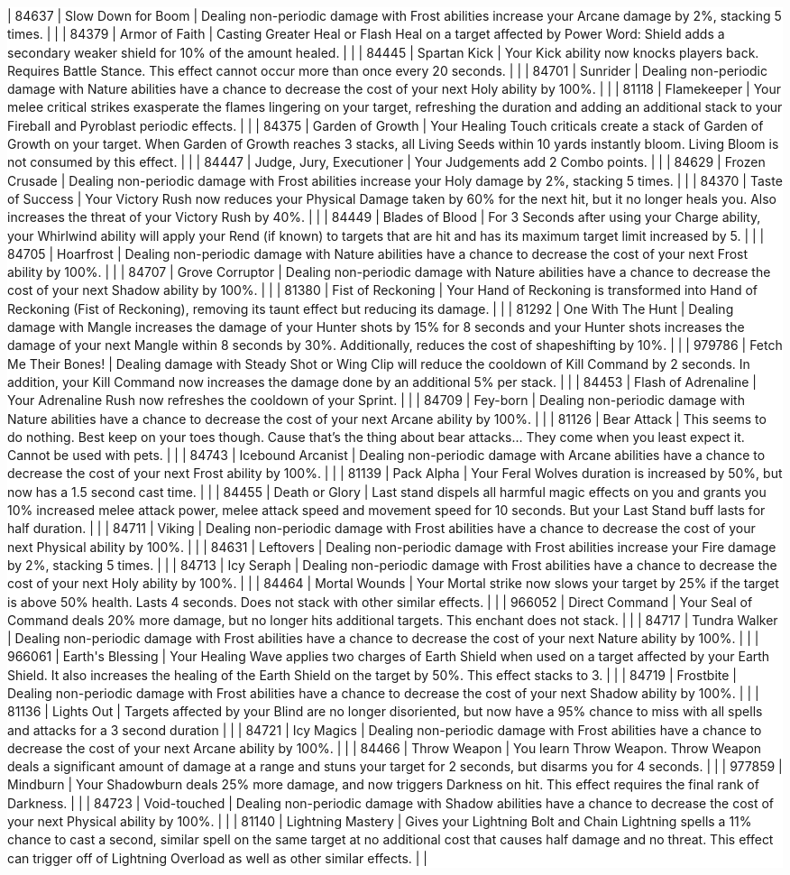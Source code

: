 | 84637 | Slow Down for Boom | Dealing non-periodic damage with Frost abilities increase your Arcane damage by 2%, stacking 5 times. |  |
| 84379 | Armor of Faith | Casting Greater Heal or Flash Heal on a target affected by Power Word: Shield adds a secondary weaker shield for 10% of the amount healed. |  |
| 84445 | Spartan Kick | Your Kick ability now knocks players back. Requires Battle Stance. This effect cannot occur more than once every 20 seconds. |  |
| 84701 | Sunrider | Dealing non-periodic damage with Nature abilities have a chance to decrease the cost of your next Holy ability by 100%. |  |
| 81118 | Flamekeeper | Your melee critical strikes exasperate the flames lingering on your target, refreshing the duration and adding an additional stack to your Fireball and Pyroblast periodic effects. |  |
| 84375 | Garden of Growth | Your Healing Touch criticals create a stack of Garden of Growth on your target.   When Garden of Growth reaches 3 stacks, all Living Seeds within 10 yards instantly bloom. Living Bloom is not consumed by this effect. |  |
| 84447 | Judge, Jury, Executioner | Your Judgements add 2 Combo points. |  |
| 84629 | Frozen Crusade | Dealing non-periodic damage with Frost abilities increase your Holy damage by 2%, stacking 5 times. |  |
| 84370 | Taste of Success | Your Victory Rush now reduces your Physical Damage taken by 60% for the next hit, but it no longer heals you. Also increases the threat of your Victory Rush by 40%. |  |
| 84449 | Blades of Blood | For 3 Seconds after using your Charge ability, your Whirlwind ability will apply your Rend (if known) to targets that are hit and has its maximum target limit increased by 5. |  |
| 84705 | Hoarfrost | Dealing non-periodic damage with Nature abilities have a chance to decrease the cost of your next Frost ability by 100%. |  |
| 84707 | Grove Corruptor | Dealing non-periodic damage with Nature abilities have a chance to decrease the cost of your next Shadow ability by 100%. |  |
| 81380 | Fist of Reckoning | Your Hand of Reckoning is transformed into Hand of Reckoning (Fist of Reckoning), removing its taunt effect but reducing its damage. |  |
| 81292 | One With The Hunt | Dealing damage with Mangle increases the damage of your Hunter shots by 15% for 8 seconds and your Hunter shots increases the damage of your next Mangle within 8 seconds by 30%. Additionally, reduces the cost of shapeshifting by 10%. |  |
| 979786 | Fetch Me Their Bones! | Dealing damage with Steady Shot or Wing Clip will reduce the cooldown of Kill Command by 2 seconds. In addition, your Kill Command now increases the damage done by an additional 5% per stack.  |  |
| 84453 | Flash of Adrenaline | Your Adrenaline Rush now refreshes the cooldown of your Sprint. |  |
| 84709 | Fey-born | Dealing non-periodic damage with Nature abilities have a chance to decrease the cost of your next Arcane ability by 100%. |  |
| 81126 | Bear Attack | This seems to do nothing. Best keep on your toes though. Cause that’s the thing about bear attacks… They come when you least expect it. Cannot be used with pets. |  |
| 84743 | Icebound Arcanist | Dealing non-periodic damage with Arcane abilities have a chance to decrease the cost of your next Frost ability by 100%. |  |
| 81139 | Pack Alpha | Your Feral Wolves duration is increased by 50%, but now has a 1.5 second cast time. |  |
| 84455 | Death or Glory | Last stand dispels all harmful magic effects on you and grants you 10% increased melee attack power, melee attack speed and movement speed for 10 seconds. But your Last Stand buff lasts for half duration. |  |
| 84711 | Viking | Dealing non-periodic damage with Frost abilities have a chance to decrease the cost of your next Physical ability by 100%. |  |
| 84631 | Leftovers | Dealing non-periodic damage with Frost abilities increase your Fire damage by 2%, stacking 5 times. |  |
| 84713 | Icy Seraph | Dealing non-periodic damage with Frost abilities have a chance to decrease the cost of your next Holy ability by 100%. |  |
| 84464 | Mortal Wounds | Your Mortal strike now slows your target by 25% if the target is above 50% health. Lasts 4 seconds. Does not stack with other similar effects. |  |
| 966052 | Direct Command | Your Seal of Command deals 20% more damage, but no longer hits additional targets. This enchant does not stack. |  |
| 84717 | Tundra Walker | Dealing non-periodic damage with Frost abilities have a chance to decrease the cost of your next Nature ability by 100%. |  |
| 966061 | Earth's Blessing | Your Healing Wave applies two charges of Earth Shield when used on a target affected by your Earth Shield. It also increases the healing of the Earth Shield on the target by 50%. This effect stacks to 3. |  |
| 84719 | Frostbite | Dealing non-periodic damage with Frost abilities have a chance to decrease the cost of your next Shadow ability by 100%. |  |
| 81136 | Lights Out | Targets affected by your Blind are no longer disoriented, but now have a 95% chance to miss with all spells and attacks for a 3 second duration  |  |
| 84721 | Icy Magics | Dealing non-periodic damage with Frost abilities have a chance to decrease the cost of your next Arcane ability by 100%. |  |
| 84466 | Throw Weapon | You learn Throw Weapon. Throw Weapon deals a significant amount of damage at a range and stuns your target for 2 seconds, but disarms you for 4 seconds. |  |
| 977859 | Mindburn | Your Shadowburn deals 25% more damage, and now triggers Darkness on hit. This effect requires the final rank of Darkness. |  |
| 84723 | Void-touched | Dealing non-periodic damage with Shadow abilities have a chance to decrease the cost of your next Physical ability by 100%. |  |
| 81140 | Lightning Mastery | Gives your Lightning Bolt and Chain Lightning spells a 11% chance to cast a second, similar spell on the same target at no additional cost that causes half damage and no threat. This effect can trigger off of Lightning Overload as well as other similar effects. |  |
